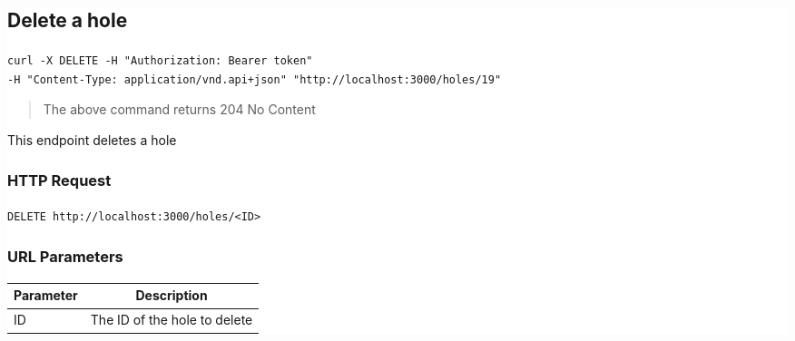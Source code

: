## Delete a hole

```shell
curl -X DELETE -H "Authorization: Bearer token"
-H "Content-Type: application/vnd.api+json" "http://localhost:3000/holes/19"
```

> The above command returns 204 No Content

This endpoint deletes a hole

### HTTP Request

`DELETE http://localhost:3000/holes/<ID>`

### URL Parameters

Parameter | Description
--------- | -----------
ID | The ID of the hole to delete
